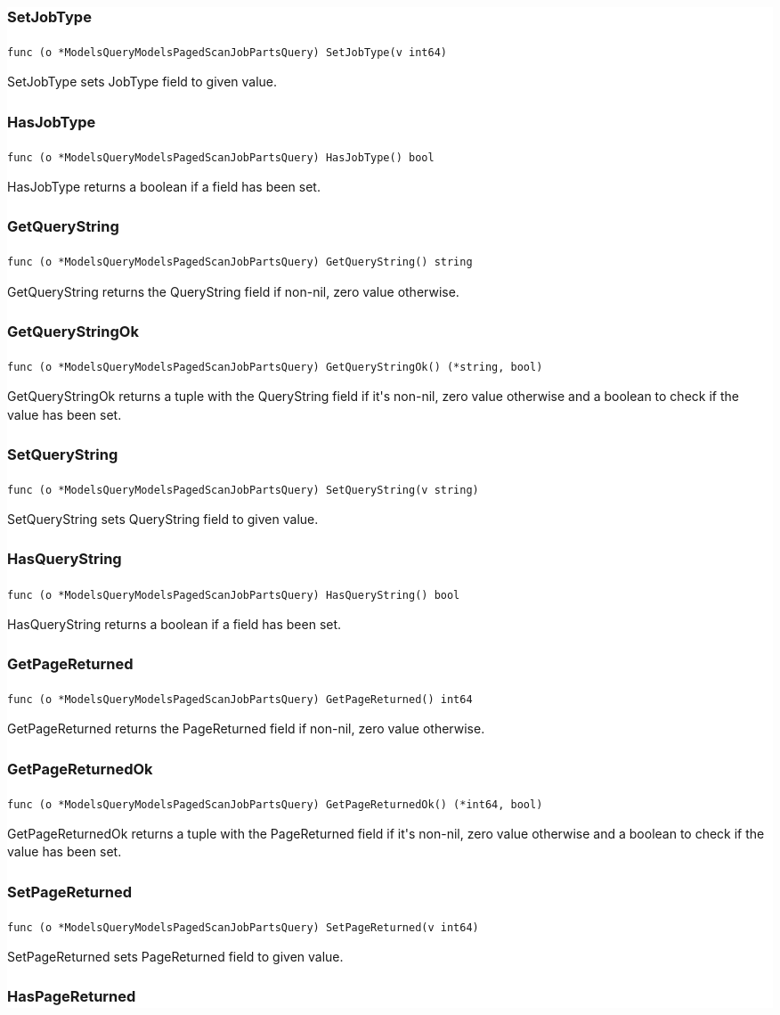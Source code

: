 ### SetJobType

`func (o *ModelsQueryModelsPagedScanJobPartsQuery) SetJobType(v int64)`

SetJobType sets JobType field to given value.

### HasJobType

`func (o *ModelsQueryModelsPagedScanJobPartsQuery) HasJobType() bool`

HasJobType returns a boolean if a field has been set.

### GetQueryString

`func (o *ModelsQueryModelsPagedScanJobPartsQuery) GetQueryString() string`

GetQueryString returns the QueryString field if non-nil, zero value otherwise.

### GetQueryStringOk

`func (o *ModelsQueryModelsPagedScanJobPartsQuery) GetQueryStringOk() (*string, bool)`

GetQueryStringOk returns a tuple with the QueryString field if it's non-nil, zero value otherwise
and a boolean to check if the value has been set.

### SetQueryString

`func (o *ModelsQueryModelsPagedScanJobPartsQuery) SetQueryString(v string)`

SetQueryString sets QueryString field to given value.

### HasQueryString

`func (o *ModelsQueryModelsPagedScanJobPartsQuery) HasQueryString() bool`

HasQueryString returns a boolean if a field has been set.

### GetPageReturned

`func (o *ModelsQueryModelsPagedScanJobPartsQuery) GetPageReturned() int64`

GetPageReturned returns the PageReturned field if non-nil, zero value otherwise.

### GetPageReturnedOk

`func (o *ModelsQueryModelsPagedScanJobPartsQuery) GetPageReturnedOk() (*int64, bool)`

GetPageReturnedOk returns a tuple with the PageReturned field if it's non-nil, zero value otherwise
and a boolean to check if the value has been set.

### SetPageReturned

`func (o *ModelsQueryModelsPagedScanJobPartsQuery) SetPageReturned(v int64)`

SetPageReturned sets PageReturned field to given value.

### HasPageReturned
